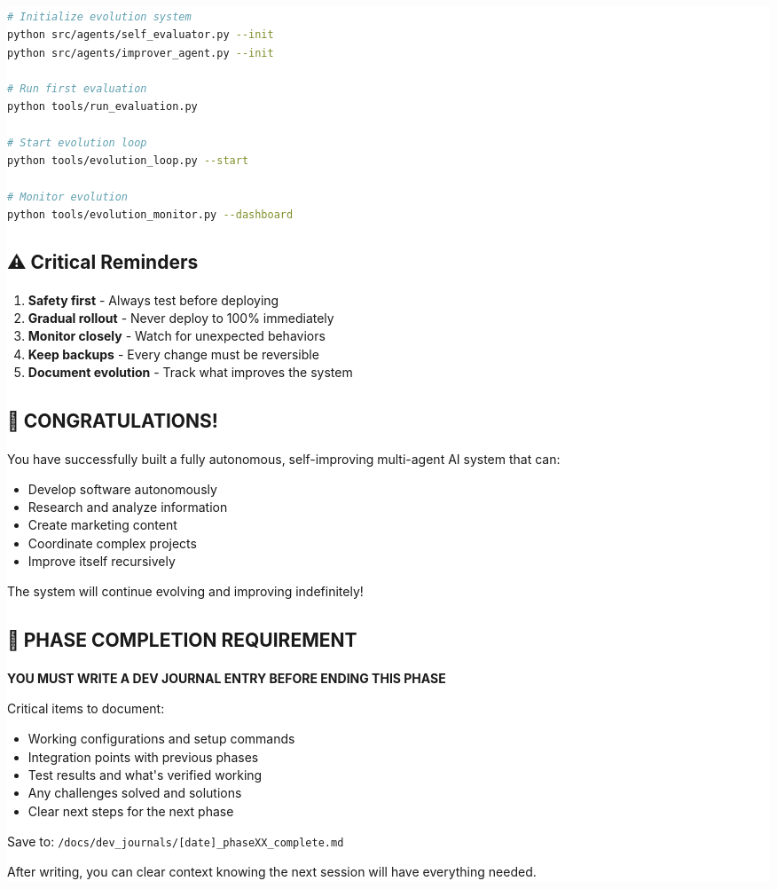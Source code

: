 ```bash
# Initialize evolution system
python src/agents/self_evaluator.py --init
python src/agents/improver_agent.py --init

# Run first evaluation
python tools/run_evaluation.py

# Start evolution loop
python tools/evolution_loop.py --start

# Monitor evolution
python tools/evolution_monitor.py --dashboard
```

## ⚠️ Critical Reminders

1. **Safety first** - Always test before deploying
2. **Gradual rollout** - Never deploy to 100% immediately
3. **Monitor closely** - Watch for unexpected behaviors
4. **Keep backups** - Every change must be reversible
5. **Document evolution** - Track what improves the system

## 🎉 CONGRATULATIONS!

You have successfully built a fully autonomous, self-improving multi-agent AI system that can:
- Develop software autonomously
- Research and analyze information
- Create marketing content
- Coordinate complex projects
- Improve itself recursively

The system will continue evolving and improving indefinitely!
## 📔 PHASE COMPLETION REQUIREMENT

**YOU MUST WRITE A DEV JOURNAL ENTRY BEFORE ENDING THIS PHASE**

Critical items to document:
- Working configurations and setup commands
- Integration points with previous phases
- Test results and what's verified working
- Any challenges solved and solutions
- Clear next steps for the next phase

Save to: `/docs/dev_journals/[date]_phaseXX_complete.md`

After writing, you can clear context knowing the next session will have everything needed.
